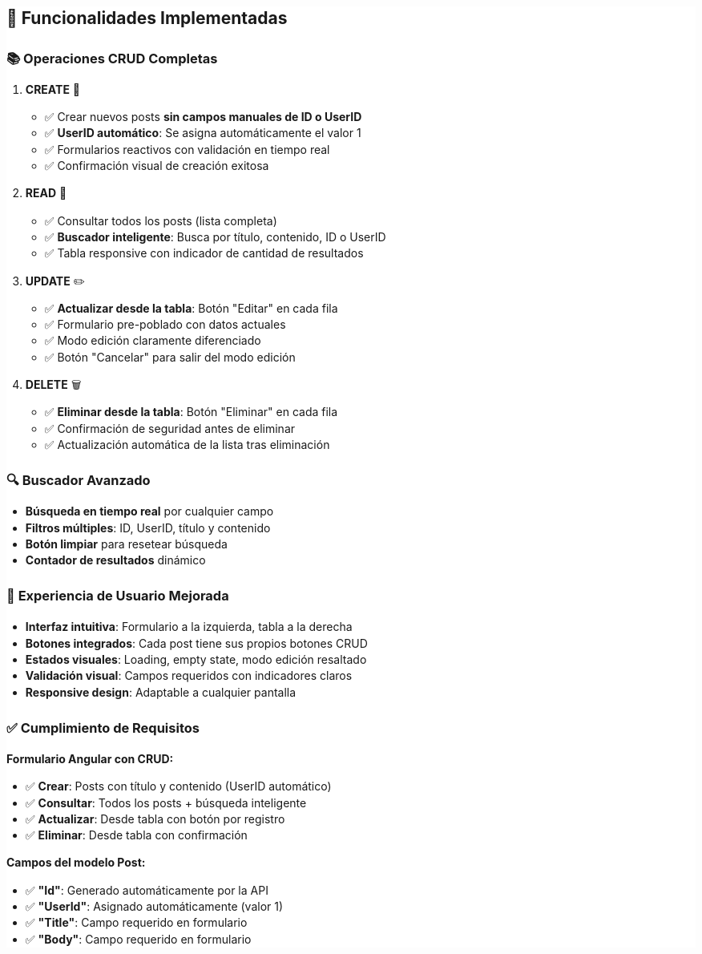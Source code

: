 ## 🎯 Funcionalidades Implementadas

### 📚 Operaciones CRUD Completas

1. **CREATE** 📝
   - ✅ Crear nuevos posts **sin campos manuales de ID o UserID**
   - ✅ **UserID automático**: Se asigna automáticamente el valor 1
   - ✅ Formularios reactivos con validación en tiempo real
   - ✅ Confirmación visual de creación exitosa

2. **READ** 📖
   - ✅ Consultar todos los posts (lista completa)
   - ✅ **Buscador inteligente**: Busca por título, contenido, ID o UserID
   - ✅ Tabla responsive con indicador de cantidad de resultados

3. **UPDATE** ✏️
   - ✅ **Actualizar desde la tabla**: Botón "Editar" en cada fila
   - ✅ Formulario pre-poblado con datos actuales
   - ✅ Modo edición claramente diferenciado
   - ✅ Botón "Cancelar" para salir del modo edición

4. **DELETE** 🗑️
   - ✅ **Eliminar desde la tabla**: Botón "Eliminar" en cada fila
   - ✅ Confirmación de seguridad antes de eliminar
   - ✅ Actualización automática de la lista tras eliminación

### 🔍 **Buscador Avanzado**
- **Búsqueda en tiempo real** por cualquier campo
- **Filtros múltiples**: ID, UserID, título y contenido
- **Botón limpiar** para resetear búsqueda
- **Contador de resultados** dinámico

### 🎨 **Experiencia de Usuario Mejorada**
- **Interfaz intuitiva**: Formulario a la izquierda, tabla a la derecha
- **Botones integrados**: Cada post tiene sus propios botones CRUD
- **Estados visuales**: Loading, empty state, modo edición resaltado
- **Validación visual**: Campos requeridos con indicadores claros
- **Responsive design**: Adaptable a cualquier pantalla

### ✅ **Cumplimiento de Requisitos**

**Formulario Angular con CRUD:**
- ✅ **Crear**: Posts con título y contenido (UserID automático)
- ✅ **Consultar**: Todos los posts + búsqueda inteligente  
- ✅ **Actualizar**: Desde tabla con botón por registro
- ✅ **Eliminar**: Desde tabla con confirmación

**Campos del modelo Post:**
- ✅ **"Id"**: Generado automáticamente por la API
- ✅ **"UserId"**: Asignado automáticamente (valor 1)
- ✅ **"Title"**: Campo requerido en formulario
- ✅ **"Body"**: Campo requerido en formulario
